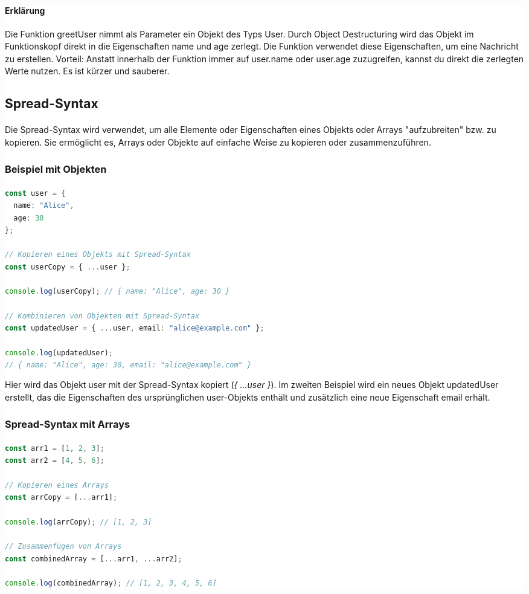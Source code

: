 #### Erklärung

Die Funktion greetUser nimmt als Parameter ein Objekt des Typs User.
Durch Object Destructuring wird das Objekt im Funktionskopf direkt in die Eigenschaften name und age zerlegt.
Die Funktion verwendet diese Eigenschaften, um eine Nachricht zu erstellen.
Vorteil: Anstatt innerhalb der Funktion immer auf user.name oder user.age zuzugreifen, kannst du direkt die zerlegten Werte nutzen. Es ist kürzer und sauberer.

## Spread-Syntax

Die Spread-Syntax wird verwendet, um alle Elemente oder Eigenschaften eines Objekts oder Arrays "aufzubreiten" bzw. zu kopieren.
Sie ermöglicht es, Arrays oder Objekte auf einfache Weise zu kopieren oder zusammenzuführen.

### Beispiel mit Objekten

```typescript
const user = {
  name: "Alice",
  age: 30
};

// Kopieren eines Objekts mit Spread-Syntax
const userCopy = { ...user };

console.log(userCopy); // { name: "Alice", age: 30 }

// Kombinieren von Objekten mit Spread-Syntax
const updatedUser = { ...user, email: "alice@example.com" };

console.log(updatedUser); 
// { name: "Alice", age: 30, email: "alice@example.com" }
```

Hier wird das Objekt user mit der Spread-Syntax kopiert (*{ ...user }*).
Im zweiten Beispiel wird ein neues Objekt updatedUser erstellt, das die Eigenschaften des ursprünglichen user-Objekts enthält und zusätzlich eine neue Eigenschaft email erhält.

### Spread-Syntax mit Arrays

```typescript
const arr1 = [1, 2, 3];
const arr2 = [4, 5, 6];

// Kopieren eines Arrays
const arrCopy = [...arr1];

console.log(arrCopy); // [1, 2, 3]

// Zusammenfügen von Arrays
const combinedArray = [...arr1, ...arr2];

console.log(combinedArray); // [1, 2, 3, 4, 5, 6]
```
